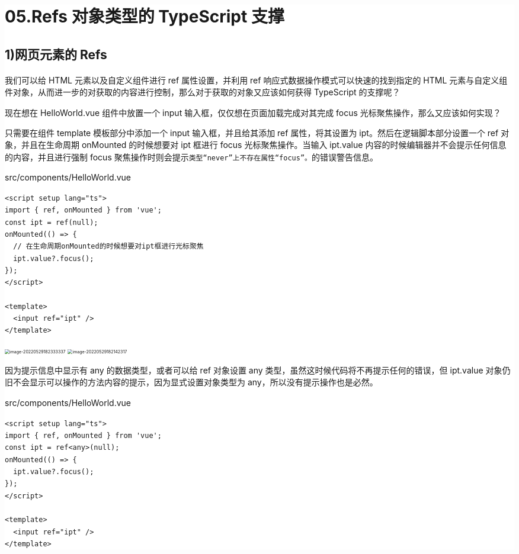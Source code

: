 # 05.Refs 对象类型的 TypeScript 支撑

## 1)网页元素的 Refs

我们可以给 HTML 元素以及自定义组件进行 ref 属性设置，并利用 ref 响应式数据操作模式可以快速的找到指定的 HTML 元素与自定义组件对象，从而进一步的对获取的内容进行控制，那么对于获取的对象又应该如何获得 TypeScript 的支撑呢？

现在想在 HelloWorld.vue 组件中放置一个 input 输入框，仅仅想在页面加载完成对其完成 focus 光标聚焦操作，那么又应该如何实现？

只需要在组件 template 模板部分中添加一个 input 输入框，并且给其添加 ref 属性，将其设置为 ipt。然后在逻辑脚本部分设置一个 ref 对象，并且在生命周期 onMounted 的时候想要对 ipt 框进行 focus 光标聚焦操作。当输入 ipt.value 内容的时候编辑器并不会提示任何信息的内容，并且进行强制 focus 聚焦操作时则会提示`类型“never”上不存在属性“focus”。`的错误警告信息。

src/components/HelloWorld.vue

```vue
<script setup lang="ts">
import { ref, onMounted } from 'vue';
const ipt = ref(null);
onMounted(() => {
  // 在生命周期onMounted的时候想要对ipt框进行光标聚焦
  ipt.value?.focus();
});
</script>

<template>
  <input ref="ipt" />
</template>
```

<img src="http://qn.chinavanes.com/qiniu_picGo/image-20220529182333337.png" alt="image-20220529182333337" style="zoom:50%;" />

<img src="http://qn.chinavanes.com/qiniu_picGo/image-20220529182142317.png" alt="image-20220529182142317" style="zoom:50%;" />

因为提示信息中显示有 any 的数据类型，或者可以给 ref 对象设置 any 类型，虽然这时候代码将不再提示任何的错误，但 ipt.value 对象仍旧不会显示可以操作的方法内容的提示，因为显式设置对象类型为 any，所以没有提示操作也是必然。

src/components/HelloWorld.vue

```vue {5}
<script setup lang="ts">
import { ref, onMounted } from 'vue';
const ipt = ref<any>(null);
onMounted(() => {
  ipt.value?.focus();
});
</script>

<template>
  <input ref="ipt" />
</template>
```
